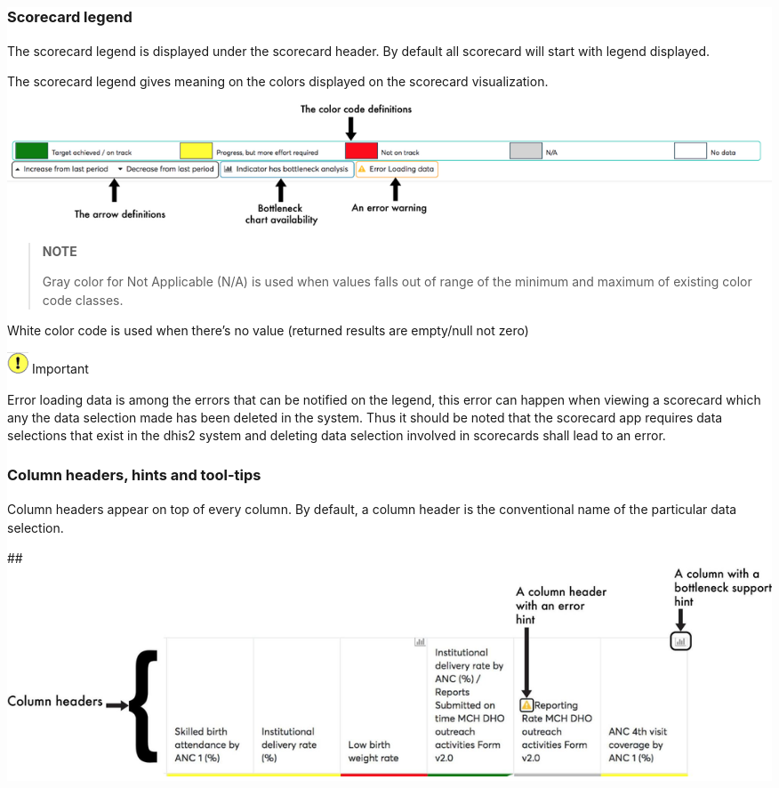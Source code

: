 ### Scorecard legend

The scorecard legend is displayed under the scorecard header. By default
all scorecard will start with legend displayed.

The scorecard legend gives meaning on the colors displayed on the
scorecard visualization.

![The scorecard legend](../content/scorecard/resources/images/image9.png)

> **NOTE**
>
> Gray color for Not Applicable (N/A) is used when values falls out of
range of the minimum and maximum of existing color code classes.

White color code is used when there’s no value (returned results are
empty/null not zero)

![](../content/scorecard/resources/images/image38.png) Important

Error loading data is among the errors that can be notified on the
legend, this error can happen when viewing a scorecard which any the
data selection made has been deleted in the system. Thus it should be
noted that the scorecard app requires data selections that exist in the
dhis2 system and deleting data selection involved in scorecards shall
lead to an error.

### Column headers, hints and tool-tips

Column headers appear on top of every column. By default, a column
header is the conventional name of the particular data selection.

##![](../content/scorecard/resources/images/image40.jpg)
